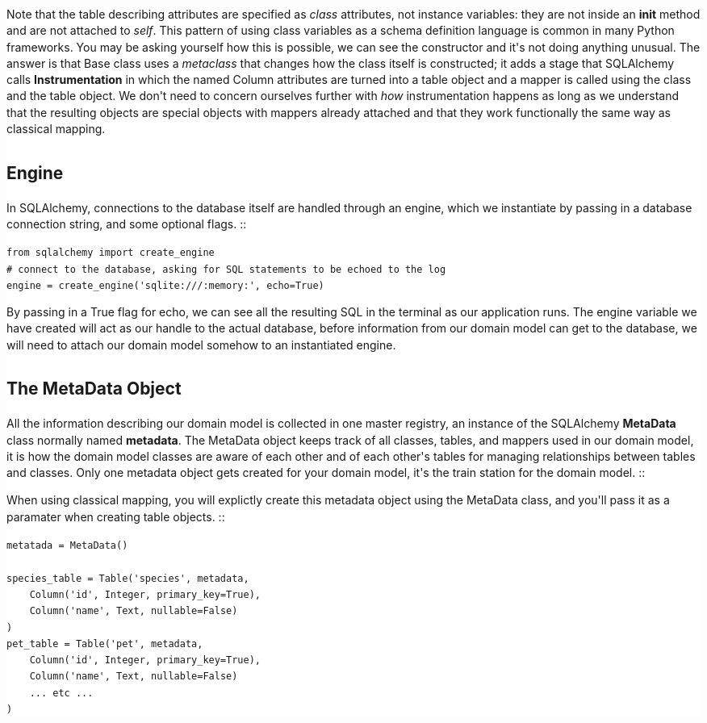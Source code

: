 Note that the table describing attributes are specified as *class* attributes, not instance variables:
they are not inside an __init__ method and are not attached to *self*. This pattern of using
class variables as a schema definition language is common in many Python frameworks. You may
be asking yourself how this is possible, we can see the constructor and it's not doing anything
unusual. The answer is that Base class uses a *metaclass* that changes how the class itself is constructed; it 
adds a stage that SQLAlchemy calls **Instrumentation** in which the named Column attributes are
turned into a table object and a mapper is called using the class and the table object. We don't
need to concern ourselves further with *how* instrumentation happens as long as we understand
that the resulting objects are special objects with mappers already attached and that they 
work functionally the same way as classical mapping.


Engine
------
In SQLAlchemy, connections to the database itself are handled through an engine,
which we instantiate by passing in a database connection string, and some optional
flags. ::

    from sqlalchemy import create_engine
    # connect to the database, asking for SQL statements to be echoed to the log
    engine = create_engine('sqlite:///:memory:', echo=True)

By passing in a True flag for echo, we can see all the resulting SQL in the terminal
as our application runs. The engine variable we have created will act as our handle
to the actual database, before information from our domain model can get to the database,
we will need to attach our domain model somehow to an instantiated engine.


The MetaData Object
-------------------
All the information describing our domain model is collected in one master registry,
an instance of the SQLAlchemy **MetaData** class normally named **metadata**. 
The MetaData object keeps track of all classes, tables, and mappers used in our domain model,
it is how the domain model classes are aware of each other and of each other's tables for
managing relationships between tables and classes. Only one metadata object gets created for
your domain model, it's the train station for the domain model. ::

When using classical mapping, you will explictly create this metadata object using 
the MetaData class, and you'll pass it as a paramater when creating table objects. ::

    metatada = MetaData()
    
    species_table = Table('species', metadata,
        Column('id', Integer, primary_key=True),
        Column('name', Text, nullable=False)
    )    
    pet_table = Table('pet', metadata,
        Column('id', Integer, primary_key=True),
        Column('name', Text, nullable=False)
        ... etc ...
    )
        